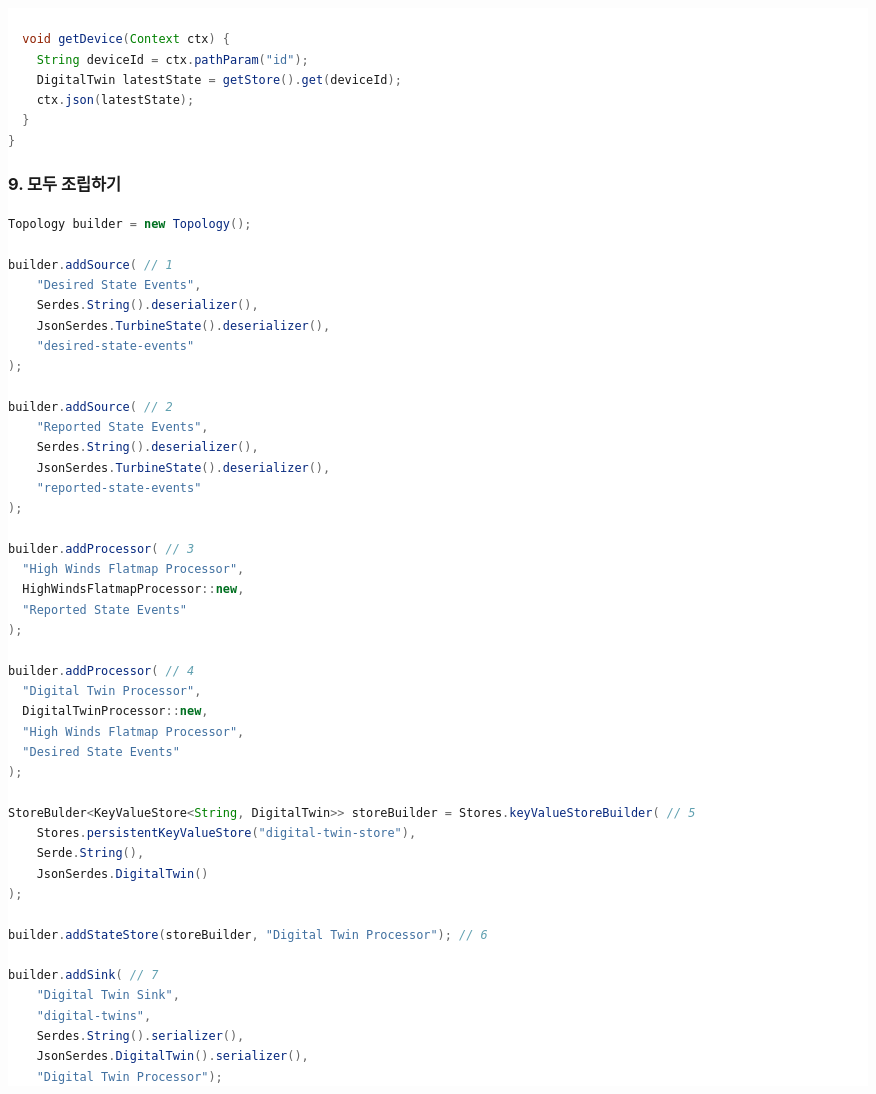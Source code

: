 ````java

  void getDevice(Context ctx) {
    String deviceId = ctx.pathParam("id");
    DigitalTwin latestState = getStore().get(deviceId);
    ctx.json(latestState);
  }
}
````

### 9. 모두 조립하기

````java
Topology builder = new Topology();

builder.addSource( // 1
    "Desired State Events",
    Serdes.String().deserializer(),
    JsonSerdes.TurbineState().deserializer(),
    "desired-state-events"
);

builder.addSource( // 2
    "Reported State Events",
    Serdes.String().deserializer(),
    JsonSerdes.TurbineState().deserializer(),
    "reported-state-events"
);

builder.addProcessor( // 3
  "High Winds Flatmap Processor",
  HighWindsFlatmapProcessor::new,
  "Reported State Events"
);

builder.addProcessor( // 4
  "Digital Twin Processor",
  DigitalTwinProcessor::new,
  "High Winds Flatmap Processor",
  "Desired State Events"
);

StoreBulder<KeyValueStore<String, DigitalTwin>> storeBuilder = Stores.keyValueStoreBuilder( // 5
    Stores.persistentKeyValueStore("digital-twin-store"),
    Serde.String(),
    JsonSerdes.DigitalTwin()
);

builder.addStateStore(storeBuilder, "Digital Twin Processor"); // 6

builder.addSink( // 7
    "Digital Twin Sink",
    "digital-twins",
    Serdes.String().serializer(),
    JsonSerdes.DigitalTwin().serializer(),
    "Digital Twin Processor");
````
